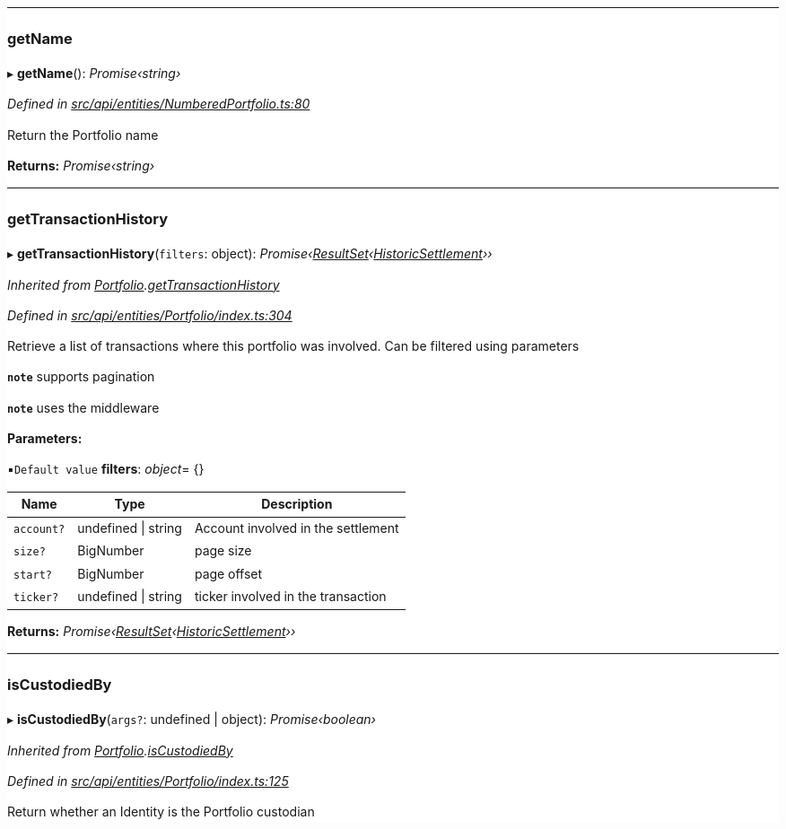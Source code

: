 ___

###  getName

▸ **getName**(): *Promise‹string›*

*Defined in [src/api/entities/NumberedPortfolio.ts:80](https://github.com/PolymathNetwork/polymesh-sdk/blob/4f2fd432/src/api/entities/NumberedPortfolio.ts#L80)*

Return the Portfolio name

**Returns:** *Promise‹string›*

___

###  getTransactionHistory

▸ **getTransactionHistory**(`filters`: object): *Promise‹[ResultSet](../interfaces/resultset.md)‹[HistoricSettlement](../interfaces/historicsettlement.md)››*

*Inherited from [Portfolio](portfolio.md).[getTransactionHistory](portfolio.md#gettransactionhistory)*

*Defined in [src/api/entities/Portfolio/index.ts:304](https://github.com/PolymathNetwork/polymesh-sdk/blob/4f2fd432/src/api/entities/Portfolio/index.ts#L304)*

Retrieve a list of transactions where this portfolio was involved. Can be filtered using parameters

**`note`** supports pagination

**`note`** uses the middleware

**Parameters:**

▪`Default value`  **filters**: *object*= {}

Name | Type | Description |
------ | ------ | ------ |
`account?` | undefined &#124; string | Account involved in the settlement |
`size?` | BigNumber | page size |
`start?` | BigNumber | page offset  |
`ticker?` | undefined &#124; string | ticker involved in the transaction |

**Returns:** *Promise‹[ResultSet](../interfaces/resultset.md)‹[HistoricSettlement](../interfaces/historicsettlement.md)››*

___

###  isCustodiedBy

▸ **isCustodiedBy**(`args?`: undefined | object): *Promise‹boolean›*

*Inherited from [Portfolio](portfolio.md).[isCustodiedBy](portfolio.md#iscustodiedby)*

*Defined in [src/api/entities/Portfolio/index.ts:125](https://github.com/PolymathNetwork/polymesh-sdk/blob/4f2fd432/src/api/entities/Portfolio/index.ts#L125)*

Return whether an Identity is the Portfolio custodian
